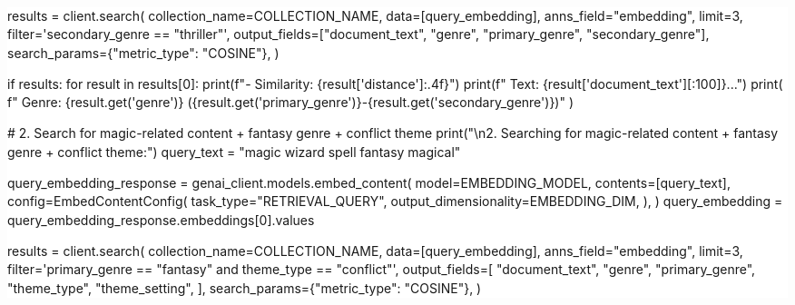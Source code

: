 results = client.search(
    collection_name=COLLECTION_NAME,
    data=[query_embedding],
    anns_field=<span class="hljs-string">&quot;embedding&quot;</span>,
    limit=<span class="hljs-number">3</span>,
    <span class="hljs-built_in">filter</span>=<span class="hljs-string">&#x27;secondary_genre == &quot;thriller&quot;&#x27;</span>,
    output_fields=[<span class="hljs-string">&quot;document_text&quot;</span>, <span class="hljs-string">&quot;genre&quot;</span>, <span class="hljs-string">&quot;primary_genre&quot;</span>, <span class="hljs-string">&quot;secondary_genre&quot;</span>],
    search_params={<span class="hljs-string">&quot;metric_type&quot;</span>: <span class="hljs-string">&quot;COSINE&quot;</span>},
)

<span class="hljs-keyword">if</span> results:
    <span class="hljs-keyword">for</span> result <span class="hljs-keyword">in</span> results[<span class="hljs-number">0</span>]:
        <span class="hljs-built_in">print</span>(<span class="hljs-string">f&quot;- Similarity: <span class="hljs-subst">{result[<span class="hljs-string">&#x27;distance&#x27;</span>]:<span class="hljs-number">.4</span>f}</span>&quot;</span>)
        <span class="hljs-built_in">print</span>(<span class="hljs-string">f&quot;  Text: <span class="hljs-subst">{result[<span class="hljs-string">&#x27;document_text&#x27;</span>][:<span class="hljs-number">100</span>]}</span>...&quot;</span>)
        <span class="hljs-built_in">print</span>(
            <span class="hljs-string">f&quot;  Genre: <span class="hljs-subst">{result.get(<span class="hljs-string">&#x27;genre&#x27;</span>)}</span> (<span class="hljs-subst">{result.get(<span class="hljs-string">&#x27;primary_genre&#x27;</span>)}</span>-<span class="hljs-subst">{result.get(<span class="hljs-string">&#x27;secondary_genre&#x27;</span>)}</span>)&quot;</span>
        )

<span class="hljs-comment"># 2. Search for magic-related content + fantasy genre + conflict theme</span>
<span class="hljs-built_in">print</span>(<span class="hljs-string">&quot;\n2. Searching for magic-related content + fantasy genre + conflict theme:&quot;</span>)
query_text = <span class="hljs-string">&quot;magic wizard spell fantasy magical&quot;</span>

query_embedding_response = genai_client.models.embed_content(
    model=EMBEDDING_MODEL,
    contents=[query_text],
    config=EmbedContentConfig(
        task_type=<span class="hljs-string">&quot;RETRIEVAL_QUERY&quot;</span>,
        output_dimensionality=EMBEDDING_DIM,
    ),
)
query_embedding = query_embedding_response.embeddings[<span class="hljs-number">0</span>].values

results = client.search(
    collection_name=COLLECTION_NAME,
    data=[query_embedding],
    anns_field=<span class="hljs-string">&quot;embedding&quot;</span>,
    limit=<span class="hljs-number">3</span>,
    <span class="hljs-built_in">filter</span>=<span class="hljs-string">&#x27;primary_genre == &quot;fantasy&quot; and theme_type == &quot;conflict&quot;&#x27;</span>,
    output_fields=[
        <span class="hljs-string">&quot;document_text&quot;</span>,
        <span class="hljs-string">&quot;genre&quot;</span>,
        <span class="hljs-string">&quot;primary_genre&quot;</span>,
        <span class="hljs-string">&quot;theme_type&quot;</span>,
        <span class="hljs-string">&quot;theme_setting&quot;</span>,
    ],
    search_params={<span class="hljs-string">&quot;metric_type&quot;</span>: <span class="hljs-string">&quot;COSINE&quot;</span>},
)
